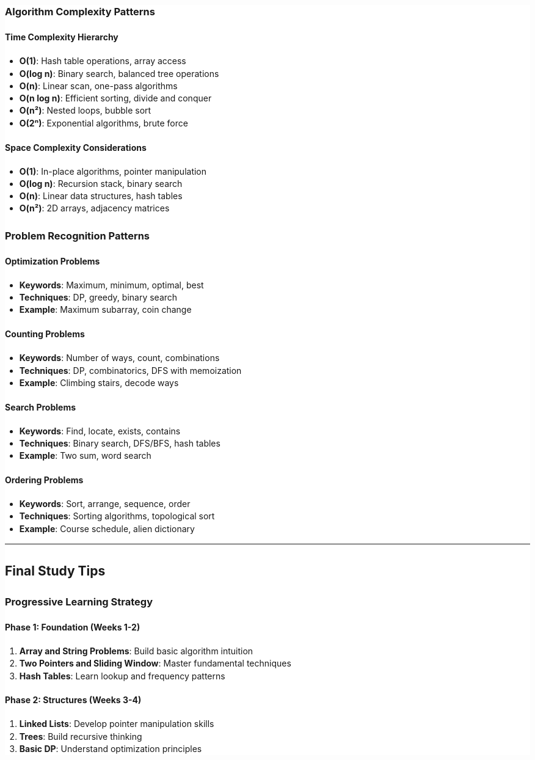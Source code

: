 ### Algorithm Complexity Patterns

#### Time Complexity Hierarchy
- **O(1)**: Hash table operations, array access
- **O(log n)**: Binary search, balanced tree operations
- **O(n)**: Linear scan, one-pass algorithms
- **O(n log n)**: Efficient sorting, divide and conquer
- **O(n²)**: Nested loops, bubble sort
- **O(2ⁿ)**: Exponential algorithms, brute force

#### Space Complexity Considerations
- **O(1)**: In-place algorithms, pointer manipulation
- **O(log n)**: Recursion stack, binary search
- **O(n)**: Linear data structures, hash tables
- **O(n²)**: 2D arrays, adjacency matrices

### Problem Recognition Patterns

#### Optimization Problems
- **Keywords**: Maximum, minimum, optimal, best
- **Techniques**: DP, greedy, binary search
- **Example**: Maximum subarray, coin change

#### Counting Problems
- **Keywords**: Number of ways, count, combinations
- **Techniques**: DP, combinatorics, DFS with memoization
- **Example**: Climbing stairs, decode ways

#### Search Problems
- **Keywords**: Find, locate, exists, contains
- **Techniques**: Binary search, DFS/BFS, hash tables
- **Example**: Two sum, word search

#### Ordering Problems
- **Keywords**: Sort, arrange, sequence, order
- **Techniques**: Sorting algorithms, topological sort
- **Example**: Course schedule, alien dictionary

---

## Final Study Tips

### Progressive Learning Strategy

#### Phase 1: Foundation (Weeks 1-2)
1. **Array and String Problems**: Build basic algorithm intuition
2. **Two Pointers and Sliding Window**: Master fundamental techniques
3. **Hash Tables**: Learn lookup and frequency patterns

#### Phase 2: Structures (Weeks 3-4)
1. **Linked Lists**: Develop pointer manipulation skills
2. **Trees**: Build recursive thinking
3. **Basic DP**: Understand optimization principles
